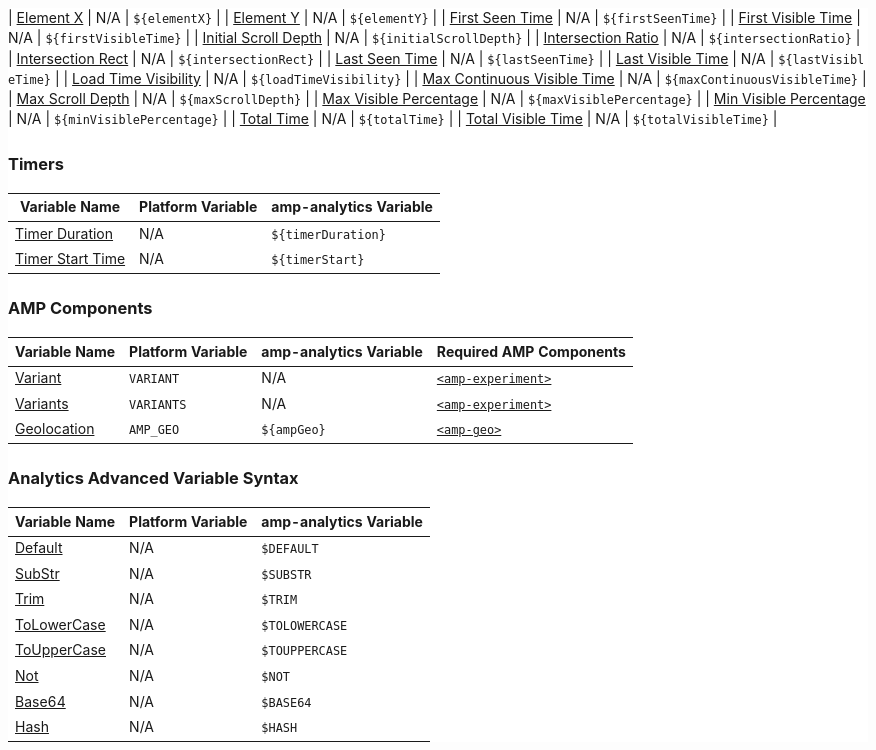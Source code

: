 | [Element X](#element-x)                                     | N/A               | `${elementX}`                 |
| [Element Y](#element-y)                                     | N/A               | `${elementY}`                 |
| [First Seen Time](#first-seen-time)                         | N/A               | `${firstSeenTime}`            |
| [First Visible Time](#first-visible-time)                   | N/A               | `${firstVisibleTime}`         |
| [Initial Scroll Depth](#initial-scroll-depth)               | N/A               | `${initialScrollDepth}`       |
| [Intersection Ratio](#intersection-ratio)                   | N/A               | `${intersectionRatio}`        |
| [Intersection Rect](#intersection-rect)                     | N/A               | `${intersectionRect}`         |
| [Last Seen Time](#last-seen-time)                           | N/A               | `${lastSeenTime}`             |
| [Last Visible Time](#last-visible-time)                     | N/A               | `${lastVisibleTime}`          |
| [Load Time Visibility](#load-time-visibility)               | N/A               | `${loadTimeVisibility}`       |
| [Max Continuous Visible Time](#max-continuous-visible-time) | N/A               | `${maxContinuousVisibleTime}` |
| [Max Scroll Depth](#max-scroll-depth)                       | N/A               | `${maxScrollDepth}`           |
| [Max Visible Percentage](#max-visible-percentage)           | N/A               | `${maxVisiblePercentage}`     |
| [Min Visible Percentage](#min-visible-percentage)           | N/A               | `${minVisiblePercentage}`     |
| [Total Time](#total-time)                                   | N/A               | `${totalTime}`                |
| [Total Visible Time](#total-visible-time)                   | N/A               | `${totalVisibleTime}`         |

### Timers

| Variable Name                     | Platform Variable | amp-analytics Variable |
| --------------------------------- | ----------------- | ---------------------- |
| [Timer Duration](#timer-duration) | N/A               | `${timerDuration}`     |
| [Timer Start Time](#timer-start)  | N/A               | `${timerStart}`        |

### AMP Components

| Variable Name                    | Platform Variable | amp-analytics Variable | Required AMP Components                                                                                           |
| -------------------------------- | ----------------- | ---------------------- | ----------------------------------------------------------------------------------------------------------------- |
| [Variant](#experiment-variant)   | `VARIANT`         | N/A                    | [`<amp-experiment>`](https://github.com/ampproject/amphtml/blob/main/extensions/amp-experiment/amp-experiment.md) |
| [Variants](#experiment-variants) | `VARIANTS`        | N/A                    | [`<amp-experiment>`](https://github.com/ampproject/amphtml/blob/main/extensions/amp-experiment/amp-experiment.md) |
| [Geolocation](#geolocation)      | `AMP_GEO`         | `${ampGeo}`            | [`<amp-geo>`](https://github.com/ampproject/amphtml/blob/main/extensions/amp-geo/amp-geo.md)                      |

### Analytics Advanced Variable Syntax

| Variable Name                | Platform Variable | amp-analytics Variable |
| ---------------------------- | ----------------- | ---------------------- |
| [Default](#default)          | N/A               | `$DEFAULT`             |
| [SubStr](#string-substr)     | N/A               | `$SUBSTR`              |
| [Trim](#trim)                | N/A               | `$TRIM`                |
| [ToLowerCase](#tolowercase)  | N/A               | `$TOLOWERCASE`         |
| [ToUpperCase](#touppercase)  | N/A               | `$TOUPPERCASE`         |
| [Not](#not)                  | N/A               | `$NOT`                 |
| [Base64](#base64)            | N/A               | `$BASE64`              |
| [Hash](#hash)                | N/A               | `$HASH`                |
